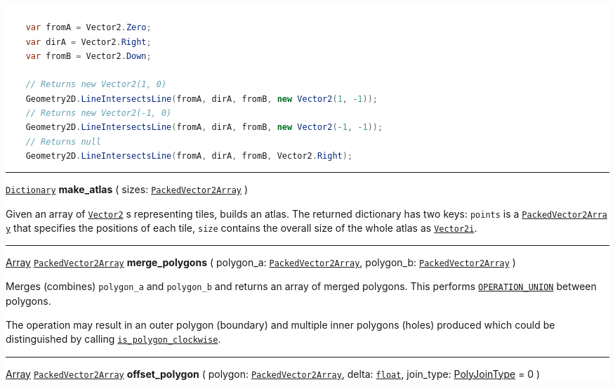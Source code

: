 ```csharp

    var fromA = Vector2.Zero;
    var dirA = Vector2.Right;
    var fromB = Vector2.Down;
    
    // Returns new Vector2(1, 0)
    Geometry2D.LineIntersectsLine(fromA, dirA, fromB, new Vector2(1, -1));
    // Returns new Vector2(-1, 0)
    Geometry2D.LineIntersectsLine(fromA, dirA, fromB, new Vector2(-1, -1));
    // Returns null
    Geometry2D.LineIntersectsLine(fromA, dirA, fromB, Vector2.Right);
```









---

<div id="_class_geometry2d_method_make_atlas"></div>

[`Dictionary`](class_dictionary.md) **make_atlas** ( sizes: [`PackedVector2Array`](class_packedvector2array.md) )<div id="class_geometry2d_method_make_atlas"></div>

Given an array of [`Vector2`](class_vector2.md) s representing tiles, builds an atlas. The returned dictionary has two keys: `points` is a [`PackedVector2Array`](class_packedvector2array.md) that specifies the positions of each tile, `size` contains the overall size of the whole atlas as [`Vector2i`](class_vector2i.md).



---

<div id="_class_geometry2d_method_merge_polygons"></div>

[Array](class_array.md) [`PackedVector2Array`](class_packedvector2array.md) **merge_polygons** ( polygon_a: [`PackedVector2Array`](class_packedvector2array.md), polygon_b: [`PackedVector2Array`](class_packedvector2array.md) )<div id="class_geometry2d_method_merge_polygons"></div>

Merges (combines) `polygon_a` and `polygon_b` and returns an array of merged polygons. This performs [`OPERATION_UNION`](class_geometry2d.md#class_geometry2d_constant_operation_union) between polygons.

The operation may result in an outer polygon (boundary) and multiple inner polygons (holes) produced which could be distinguished by calling [`is_polygon_clockwise`](class_geometry2d.md#class_geometry2d_method_is_polygon_clockwise).



---

<div id="_class_geometry2d_method_offset_polygon"></div>

[Array](class_array.md) [`PackedVector2Array`](class_packedvector2array.md) **offset_polygon** ( polygon: [`PackedVector2Array`](class_packedvector2array.md), delta: [`float`](class_float.md), join_type: [PolyJoinType](#enum_geometry2d_polyjointype) = 0 )<div id="class_geometry2d_method_offset_polygon"></div>
